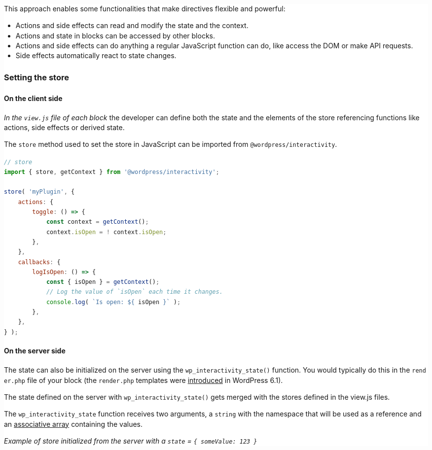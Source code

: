 This approach enables some functionalities that make directives flexible and powerful:

-   Actions and side effects can read and modify the state and the context.
-   Actions and state in blocks can be accessed by other blocks.
-   Actions and side effects can do anything a regular JavaScript function can do, like access the DOM or make API requests.
-   Side effects automatically react to state changes.

### Setting the store

#### On the client side

_In the `view.js` file of each block_ the developer can define both the state and the elements of the store referencing functions like actions, side effects or derived state.

The `store` method used to set the store in JavaScript can be imported from `@wordpress/interactivity`.

```js
// store
import { store, getContext } from '@wordpress/interactivity';

store( 'myPlugin', {
	actions: {
		toggle: () => {
			const context = getContext();
			context.isOpen = ! context.isOpen;
		},
	},
	callbacks: {
		logIsOpen: () => {
			const { isOpen } = getContext();
			// Log the value of `isOpen` each time it changes.
			console.log( `Is open: ${ isOpen }` );
		},
	},
} );
```

#### On the server side

The state can also be initialized on the server using the `wp_interactivity_state()` function. You would typically do this in the `render.php` file of your block (the `render.php` templates were [introduced](https://make.wordpress.org/core/2022/10/12/block-api-changes-in-wordpress-6-1/) in WordPress 6.1).

The state defined on the server with `wp_interactivity_state()` gets merged with the stores defined in the view.js files.

The `wp_interactivity_state` function receives two arguments, a `string` with the namespace that will be used as a reference and an [associative array](https://www.php.net/manual/en/language.types.array.php) containing the values.

_Example of store initialized from the server with a `state` = `{ someValue: 123 }`_
